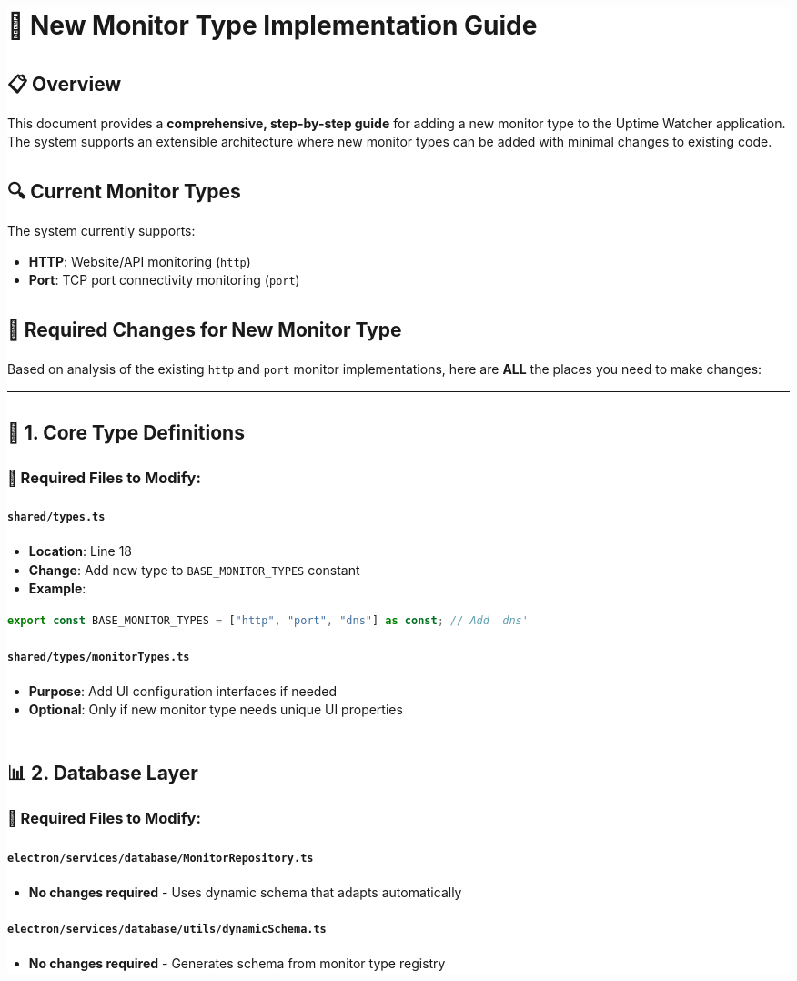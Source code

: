 # 🚀 New Monitor Type Implementation Guide

## 📋 Overview

This document provides a **comprehensive, step-by-step guide** for adding a new monitor type to the Uptime Watcher application. The system supports an extensible architecture where new monitor types can be added with minimal changes to existing code.

## 🔍 Current Monitor Types

The system currently supports:
- **HTTP**: Website/API monitoring (`http`)
- **Port**: TCP port connectivity monitoring (`port`)

## 🎯 Required Changes for New Monitor Type

Based on analysis of the existing `http` and `port` monitor implementations, here are **ALL** the places you need to make changes:

---

## 📁 **1. Core Type Definitions**

### **🔹 Required Files to Modify:**

#### `shared/types.ts`
- **Location**: Line 18
- **Change**: Add new type to `BASE_MONITOR_TYPES` constant
- **Example**:
```typescript
export const BASE_MONITOR_TYPES = ["http", "port", "dns"] as const; // Add 'dns'
```

#### `shared/types/monitorTypes.ts` 
- **Purpose**: Add UI configuration interfaces if needed
- **Optional**: Only if new monitor type needs unique UI properties

---

## 📊 **2. Database Layer**

### **🔹 Required Files to Modify:**

#### `electron/services/database/MonitorRepository.ts`
- **No changes required** - Uses dynamic schema that adapts automatically

#### `electron/services/database/utils/dynamicSchema.ts`
- **No changes required** - Generates schema from monitor type registry
